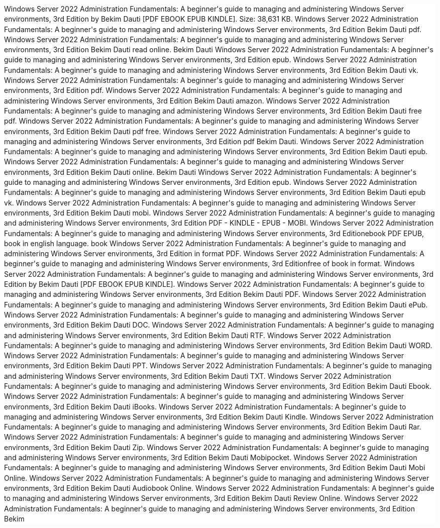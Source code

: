 Windows Server 2022 Administration Fundamentals: A beginner's guide to managing and administering Windows Server environments, 3rd Edition by Bekim Dauti [PDF EBOOK EPUB KINDLE]. Size: 38,631 KB. Windows Server 2022 Administration Fundamentals: A beginner's guide to managing and administering Windows Server environments, 3rd Edition Bekim Dauti pdf. Windows Server 2022 Administration Fundamentals: A beginner's guide to managing and administering Windows Server environments, 3rd Edition Bekim Dauti read online. Bekim Dauti Windows Server 2022 Administration Fundamentals: A beginner's guide to managing and administering Windows Server environments, 3rd Edition epub. Windows Server 2022 Administration Fundamentals: A beginner's guide to managing and administering Windows Server environments, 3rd Edition Bekim Dauti vk. Windows Server 2022 Administration Fundamentals: A beginner's guide to managing and administering Windows Server environments, 3rd Edition pdf. Windows Server 2022 Administration Fundamentals: A beginner's guide to managing and administering Windows Server environments, 3rd Edition Bekim Dauti amazon. Windows Server 2022 Administration Fundamentals: A beginner's guide to managing and administering Windows Server environments, 3rd Edition Bekim Dauti free pdf. Windows Server 2022 Administration Fundamentals: A beginner's guide to managing and administering Windows Server environments, 3rd Edition Bekim Dauti pdf free. Windows Server 2022 Administration Fundamentals: A beginner's guide to managing and administering Windows Server environments, 3rd Edition pdf Bekim Dauti. Windows Server 2022 Administration Fundamentals: A beginner's guide to managing and administering Windows Server environments, 3rd Edition Bekim Dauti epub. Windows Server 2022 Administration Fundamentals: A beginner's guide to managing and administering Windows Server environments, 3rd Edition Bekim Dauti online. Bekim Dauti Windows Server 2022 Administration Fundamentals: A beginner's guide to managing and administering Windows Server environments, 3rd Edition epub. Windows Server 2022 Administration Fundamentals: A beginner's guide to managing and administering Windows Server environments, 3rd Edition Bekim Dauti epub vk. Windows Server 2022 Administration Fundamentals: A beginner's guide to managing and administering Windows Server environments, 3rd Edition Bekim Dauti mobi. Windows Server 2022 Administration Fundamentals: A beginner's guide to managing and administering Windows Server environments, 3rd Edition PDF - KINDLE - EPUB - MOBI. Windows Server 2022 Administration Fundamentals: A beginner's guide to managing and administering Windows Server environments, 3rd Editionebook PDF EPUB, book in english language. book Windows Server 2022 Administration Fundamentals: A beginner's guide to managing and administering Windows Server environments, 3rd Edition in format PDF. Windows Server 2022 Administration Fundamentals: A beginner's guide to managing and administering Windows Server environments, 3rd Editionfree of book in format. Windows Server 2022 Administration Fundamentals: A beginner's guide to managing and administering Windows Server environments, 3rd Edition by Bekim Dauti [PDF EBOOK EPUB KINDLE]. Windows Server 2022 Administration Fundamentals: A beginner's guide to managing and administering Windows Server environments, 3rd Edition Bekim Dauti PDF. Windows Server 2022 Administration Fundamentals: A beginner's guide to managing and administering Windows Server environments, 3rd Edition Bekim Dauti ePub. Windows Server 2022 Administration Fundamentals: A beginner's guide to managing and administering Windows Server environments, 3rd Edition Bekim Dauti DOC. Windows Server 2022 Administration Fundamentals: A beginner's guide to managing and administering Windows Server environments, 3rd Edition Bekim Dauti RTF. Windows Server 2022 Administration Fundamentals: A beginner's guide to managing and administering Windows Server environments, 3rd Edition Bekim Dauti WORD. Windows Server 2022 Administration Fundamentals: A beginner's guide to managing and administering Windows Server environments, 3rd Edition Bekim Dauti PPT. Windows Server 2022 Administration Fundamentals: A beginner's guide to managing and administering Windows Server environments, 3rd Edition Bekim Dauti TXT. Windows Server 2022 Administration Fundamentals: A beginner's guide to managing and administering Windows Server environments, 3rd Edition Bekim Dauti Ebook. Windows Server 2022 Administration Fundamentals: A beginner's guide to managing and administering Windows Server environments, 3rd Edition Bekim Dauti iBooks. Windows Server 2022 Administration Fundamentals: A beginner's guide to managing and administering Windows Server environments, 3rd Edition Bekim Dauti Kindle. Windows Server 2022 Administration Fundamentals: A beginner's guide to managing and administering Windows Server environments, 3rd Edition Bekim Dauti Rar. Windows Server 2022 Administration Fundamentals: A beginner's guide to managing and administering Windows Server environments, 3rd Edition Bekim Dauti Zip. Windows Server 2022 Administration Fundamentals: A beginner's guide to managing and administering Windows Server environments, 3rd Edition Bekim Dauti Mobipocket. Windows Server 2022 Administration Fundamentals: A beginner's guide to managing and administering Windows Server environments, 3rd Edition Bekim Dauti Mobi Online. Windows Server 2022 Administration Fundamentals: A beginner's guide to managing and administering Windows Server environments, 3rd Edition Bekim Dauti Audiobook Online. Windows Server 2022 Administration Fundamentals: A beginner's guide to managing and administering Windows Server environments, 3rd Edition Bekim Dauti Review Online. Windows Server 2022 Administration Fundamentals: A beginner's guide to managing and administering Windows Server environments, 3rd Edition Bekim